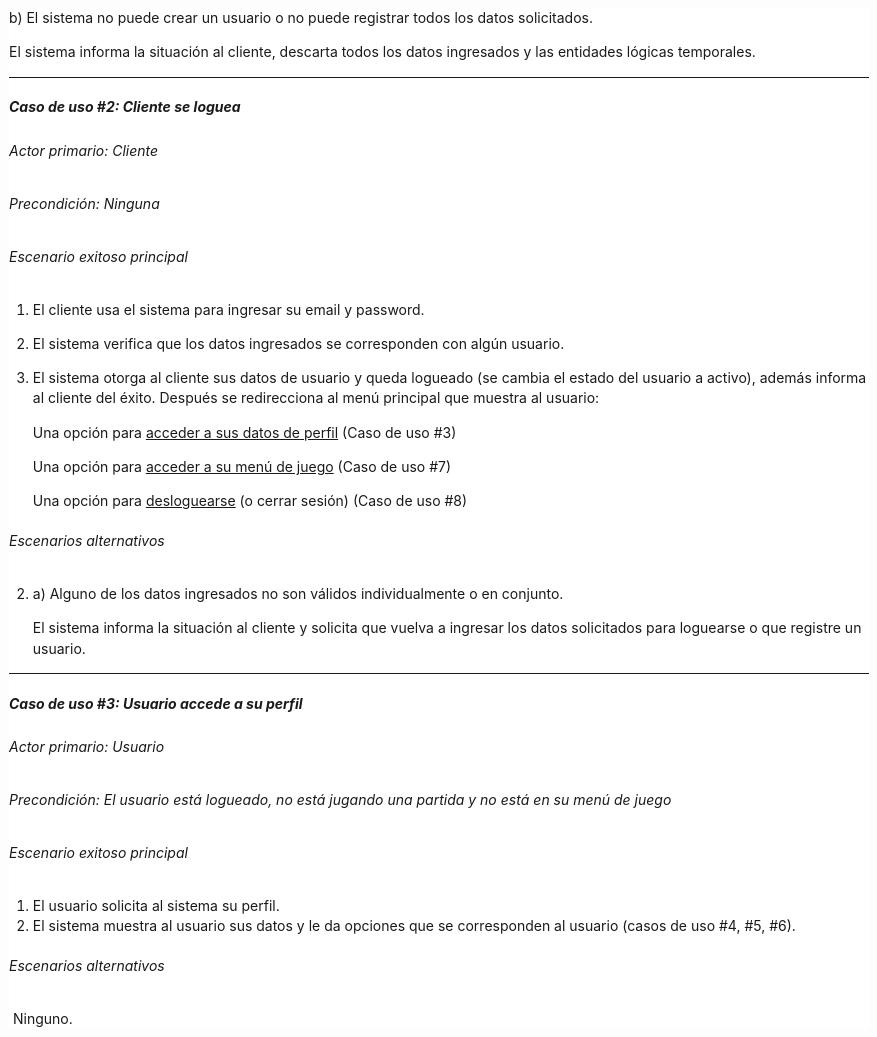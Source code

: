    b) El sistema no puede crear un usuario o no puede registrar todos los datos solicitados.

   El sistema informa la situación al cliente, descarta todos los datos ingresados y las entidades lógicas temporales.



------



##### Caso de uso #2: Cliente se loguea

###### Actor primario: Cliente

###### Precondición: Ninguna

###### Escenario exitoso principal

1. El cliente usa el sistema para ingresar su email y password.

2. El sistema verifica que los datos ingresados se corresponden con algún usuario.

3. El sistema otorga al cliente sus datos de usuario y queda logueado (se cambia el estado del usuario a activo), además informa al cliente del éxito. Después se redirecciona al menú principal que muestra al usuario:

   Una opción para <u>acceder a sus datos de perfil</u> (Caso de uso #3)

   Una opción para <u>acceder a su menú de juego</u> (Caso de uso #7)

   Una opción para <u>desloguearse</u> (o cerrar sesión) (Caso de uso #8)

###### Escenarios alternativos

2. a) Alguno de los datos ingresados no son válidos individualmente o en conjunto.

   El sistema informa la situación al cliente y solicita que vuelva a ingresar los datos solicitados para loguearse o que registre un usuario.



------



##### Caso de uso #3: Usuario accede a su perfil 

###### Actor primario: Usuario

###### Precondición: El usuario está logueado, no está jugando una partida y no está en su menú de juego

###### Escenario exitoso principal

1. El usuario solicita al sistema su perfil.
2. El sistema muestra al usuario sus datos y le da opciones que se corresponden al usuario (casos de uso #4, #5, #6).

###### Escenarios alternativos

​    Ninguno.
